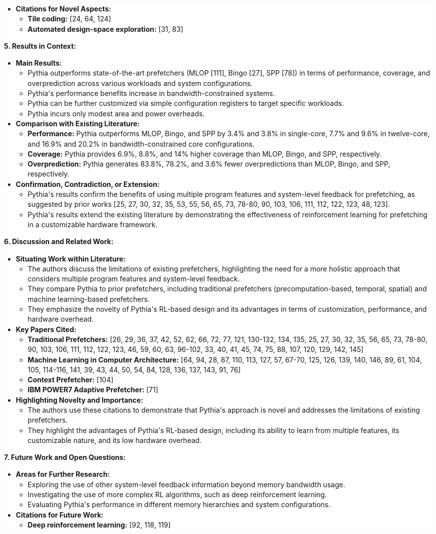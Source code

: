 - **Citations for Novel Aspects:**
    - **Tile coding:** [24, 64, 124]
    - **Automated design-space exploration:** [31, 83]

**5. Results in Context:**

- **Main Results:**
    - Pythia outperforms state-of-the-art prefetchers (MLOP [111], Bingo [27], SPP [78]) in terms of performance, coverage, and overprediction across various workloads and system configurations.
    - Pythia's performance benefits increase in bandwidth-constrained systems.
    - Pythia can be further customized via simple configuration registers to target specific workloads.
    - Pythia incurs only modest area and power overheads.
- **Comparison with Existing Literature:**
    - **Performance:** Pythia outperforms MLOP, Bingo, and SPP by 3.4% and 3.8% in single-core, 7.7% and 9.6% in twelve-core, and 16.9% and 20.2% in bandwidth-constrained core configurations.
    - **Coverage:** Pythia provides 6.9%, 8.8%, and 14% higher coverage than MLOP, Bingo, and SPP, respectively.
    - **Overprediction:** Pythia generates 83.8%, 78.2%, and 3.6% fewer overpredictions than MLOP, Bingo, and SPP, respectively.
- **Confirmation, Contradiction, or Extension:**
    - Pythia's results confirm the benefits of using multiple program features and system-level feedback for prefetching, as suggested by prior works [25, 27, 30, 32, 35, 53, 55, 56, 65, 73, 78-80, 90, 103, 106, 111, 112, 122, 123, 48, 123].
    - Pythia's results extend the existing literature by demonstrating the effectiveness of reinforcement learning for prefetching in a customizable hardware framework.

**6. Discussion and Related Work:**

- **Situating Work within Literature:**
    - The authors discuss the limitations of existing prefetchers, highlighting the need for a more holistic approach that considers multiple program features and system-level feedback.
    - They compare Pythia to prior prefetchers, including traditional prefetchers (precomputation-based, temporal, spatial) and machine learning-based prefetchers.
    - They emphasize the novelty of Pythia's RL-based design and its advantages in terms of customization, performance, and hardware overhead.
- **Key Papers Cited:**
    - **Traditional Prefetchers:** [26, 29, 36, 37, 42, 52, 62, 66, 72, 77, 121, 130-132, 134, 135, 25, 27, 30, 32, 35, 56, 65, 73, 78-80, 90, 103, 106, 111, 112, 122, 123, 46, 59, 60, 63, 96-102, 33, 40, 41, 45, 74, 75, 88, 107, 120, 129, 142, 145]
    - **Machine Learning in Computer Architecture:** [64, 94, 28, 87, 110, 113, 127, 57, 67-70, 125, 126, 139, 140, 146, 89, 61, 104, 105, 114-116, 141, 39, 43, 44, 50, 54, 84, 128, 136, 137, 143, 91, 76]
    - **Context Prefetcher:** [104]
    - **IBM POWER7 Adaptive Prefetcher:** [71]
- **Highlighting Novelty and Importance:**
    - The authors use these citations to demonstrate that Pythia's approach is novel and addresses the limitations of existing prefetchers.
    - They highlight the advantages of Pythia's RL-based design, including its ability to learn from multiple features, its customizable nature, and its low hardware overhead.

**7. Future Work and Open Questions:**

- **Areas for Further Research:**
    - Exploring the use of other system-level feedback information beyond memory bandwidth usage.
    - Investigating the use of more complex RL algorithms, such as deep reinforcement learning.
    - Evaluating Pythia's performance in different memory hierarchies and system configurations.
- **Citations for Future Work:**
    - **Deep reinforcement learning:** [92, 118, 119]
